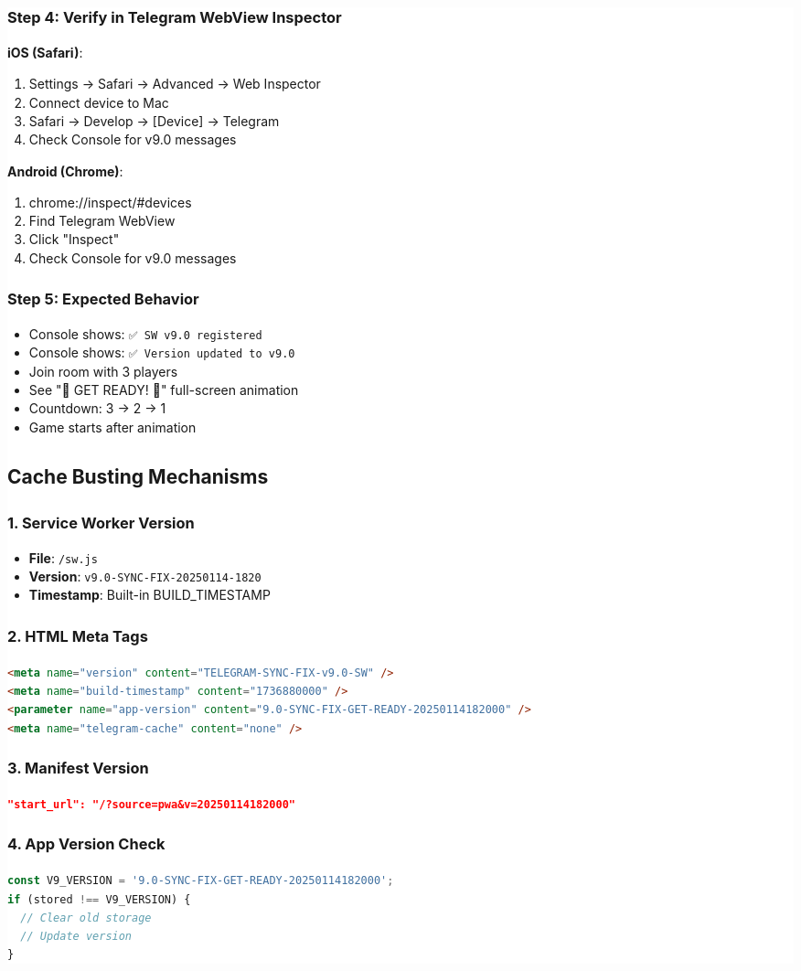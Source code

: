 ### Step 4: Verify in Telegram WebView Inspector

**iOS (Safari)**: 
1. Settings → Safari → Advanced → Web Inspector
2. Connect device to Mac
3. Safari → Develop → [Device] → Telegram
4. Check Console for v9.0 messages

**Android (Chrome)**:
1. chrome://inspect/#devices
2. Find Telegram WebView
3. Click "Inspect"
4. Check Console for v9.0 messages

### Step 5: Expected Behavior
- Console shows: `✅ SW v9.0 registered`
- Console shows: `✅ Version updated to v9.0`
- Join room with 3 players
- See "🚀 GET READY! 🚀" full-screen animation
- Countdown: 3 → 2 → 1
- Game starts after animation

## Cache Busting Mechanisms

### 1. Service Worker Version
- **File**: `/sw.js`
- **Version**: `v9.0-SYNC-FIX-20250114-1820`
- **Timestamp**: Built-in BUILD_TIMESTAMP

### 2. HTML Meta Tags
```html
<meta name="version" content="TELEGRAM-SYNC-FIX-v9.0-SW" />
<meta name="build-timestamp" content="1736880000" />
<parameter name="app-version" content="9.0-SYNC-FIX-GET-READY-20250114182000" />
<meta name="telegram-cache" content="none" />
```

### 3. Manifest Version
```json
"start_url": "/?source=pwa&v=20250114182000"
```

### 4. App Version Check
```javascript
const V9_VERSION = '9.0-SYNC-FIX-GET-READY-20250114182000';
if (stored !== V9_VERSION) {
  // Clear old storage
  // Update version
}
```
